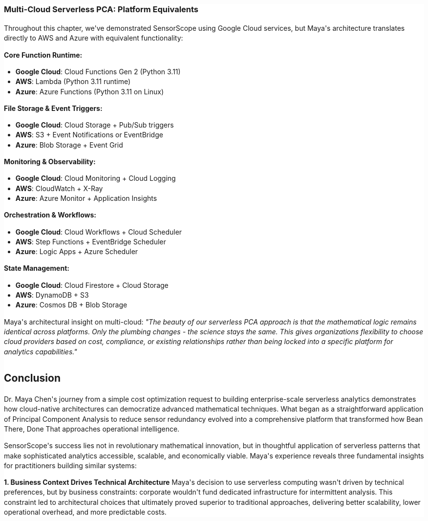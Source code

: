 ### Multi-Cloud Serverless PCA: Platform Equivalents

Throughout this chapter, we've demonstrated SensorScope using Google Cloud services, but Maya's architecture translates directly to AWS and Azure with equivalent functionality:

**Core Function Runtime:**
- **Google Cloud**: Cloud Functions Gen 2 (Python 3.11)
- **AWS**: Lambda (Python 3.11 runtime)
- **Azure**: Azure Functions (Python 3.11 on Linux)

**File Storage & Event Triggers:**
- **Google Cloud**: Cloud Storage + Pub/Sub triggers
- **AWS**: S3 + Event Notifications or EventBridge
- **Azure**: Blob Storage + Event Grid

**Monitoring & Observability:**
- **Google Cloud**: Cloud Monitoring + Cloud Logging
- **AWS**: CloudWatch + X-Ray
- **Azure**: Azure Monitor + Application Insights

**Orchestration & Workflows:**
- **Google Cloud**: Cloud Workflows + Cloud Scheduler
- **AWS**: Step Functions + EventBridge Scheduler
- **Azure**: Logic Apps + Azure Scheduler

**State Management:**
- **Google Cloud**: Cloud Firestore + Cloud Storage
- **AWS**: DynamoDB + S3
- **Azure**: Cosmos DB + Blob Storage

Maya's architectural insight on multi-cloud: *"The beauty of our serverless PCA approach is that the mathematical logic remains identical across platforms. Only the plumbing changes - the science stays the same. This gives organizations flexibility to choose cloud providers based on cost, compliance, or existing relationships rather than being locked into a specific platform for analytics capabilities."*

## Conclusion

Dr. Maya Chen's journey from a simple cost optimization request to building enterprise-scale serverless analytics demonstrates how cloud-native architectures can democratize advanced mathematical techniques. What began as a straightforward application of Principal Component Analysis to reduce sensor redundancy evolved into a comprehensive platform that transformed how Bean There, Done That approaches operational intelligence.

SensorScope's success lies not in revolutionary mathematical innovation, but in thoughtful application of serverless patterns that make sophisticated analytics accessible, scalable, and economically viable. Maya's experience reveals three fundamental insights for practitioners building similar systems:

**1. Business Context Drives Technical Architecture**
Maya's decision to use serverless computing wasn't driven by technical preferences, but by business constraints: corporate wouldn't fund dedicated infrastructure for intermittent analysis. This constraint led to architectural choices that ultimately proved superior to traditional approaches, delivering better scalability, lower operational overhead, and more predictable costs.
